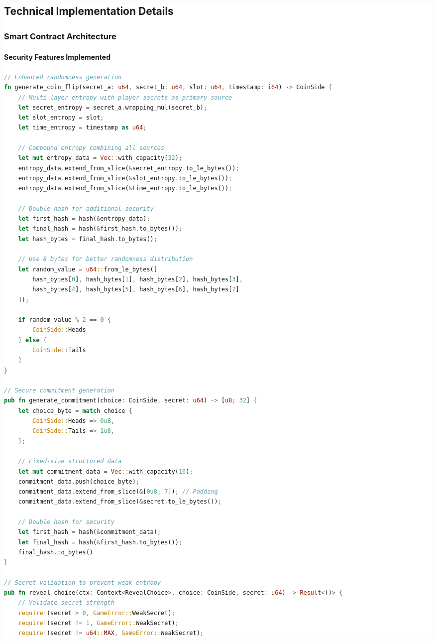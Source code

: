 ## Technical Implementation Details

### Smart Contract Architecture

#### Security Features Implemented
```rust
// Enhanced randomness generation
fn generate_coin_flip(secret_a: u64, secret_b: u64, slot: u64, timestamp: i64) -> CoinSide {
    // Multi-layer entropy with player secrets as primary source
    let secret_entropy = secret_a.wrapping_mul(secret_b);
    let slot_entropy = slot;
    let time_entropy = timestamp as u64;
    
    // Compound entropy combining all sources
    let mut entropy_data = Vec::with_capacity(32);
    entropy_data.extend_from_slice(&secret_entropy.to_le_bytes());
    entropy_data.extend_from_slice(&slot_entropy.to_le_bytes());
    entropy_data.extend_from_slice(&time_entropy.to_le_bytes());
    
    // Double hash for additional security
    let first_hash = hash(&entropy_data);
    let final_hash = hash(&first_hash.to_bytes());
    let hash_bytes = final_hash.to_bytes();
    
    // Use 8 bytes for better randomness distribution
    let random_value = u64::from_le_bytes([
        hash_bytes[0], hash_bytes[1], hash_bytes[2], hash_bytes[3],
        hash_bytes[4], hash_bytes[5], hash_bytes[6], hash_bytes[7]
    ]);
    
    if random_value % 2 == 0 {
        CoinSide::Heads
    } else {
        CoinSide::Tails
    }
}

// Secure commitment generation
pub fn generate_commitment(choice: CoinSide, secret: u64) -> [u8; 32] {
    let choice_byte = match choice {
        CoinSide::Heads => 0u8,
        CoinSide::Tails => 1u8,
    };
    
    // Fixed-size structured data
    let mut commitment_data = Vec::with_capacity(16);
    commitment_data.push(choice_byte);
    commitment_data.extend_from_slice(&[0u8; 7]); // Padding
    commitment_data.extend_from_slice(&secret.to_le_bytes());
    
    // Double hash for security
    let first_hash = hash(&commitment_data);
    let final_hash = hash(&first_hash.to_bytes());
    final_hash.to_bytes()
}

// Secret validation to prevent weak entropy
pub fn reveal_choice(ctx: Context<RevealChoice>, choice: CoinSide, secret: u64) -> Result<()> {
    // Validate secret strength
    require!(secret > 0, GameError::WeakSecret);
    require!(secret != 1, GameError::WeakSecret);
    require!(secret != u64::MAX, GameError::WeakSecret);
```